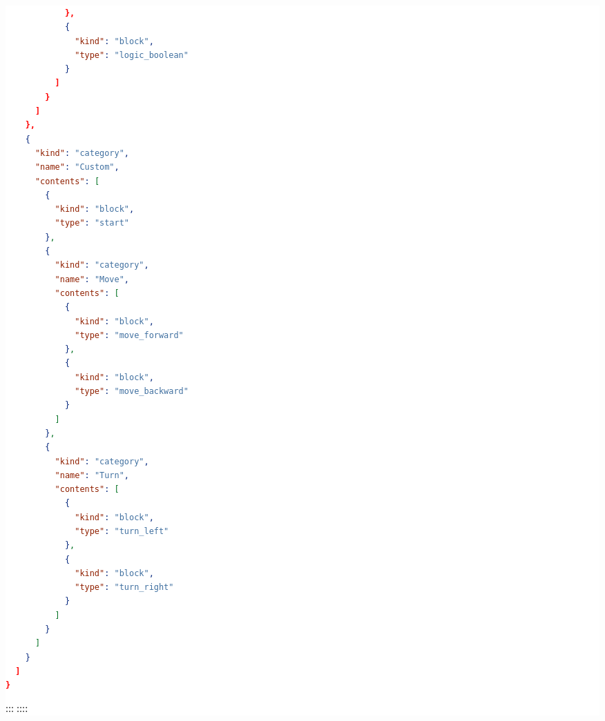 ```json
            },
            {
              "kind": "block",
              "type": "logic_boolean"
            }
          ]
        }
      ]
    },
    {
      "kind": "category",
      "name": "Custom",
      "contents": [
        {
          "kind": "block",
          "type": "start"
        },
        {
          "kind": "category",
          "name": "Move",
          "contents": [
            {
              "kind": "block",
              "type": "move_forward"
            },
            {
              "kind": "block",
              "type": "move_backward"
            }
          ]
        },
        {
          "kind": "category",
          "name": "Turn",
          "contents": [
            {
              "kind": "block",
              "type": "turn_left"
            },
            {
              "kind": "block",
              "type": "turn_right"
            }
          ]
        }
      ]
    }
  ]
}
```
:::
::::
